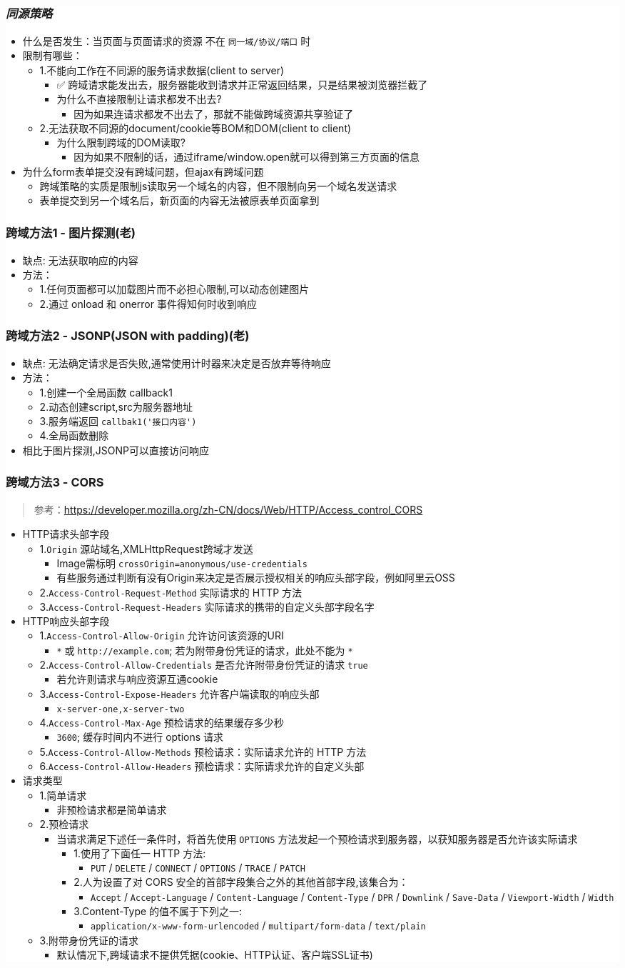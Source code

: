 ### *同源策略*
- 什么是否发生：当页面与页面请求的资源 不在 `同一域/协议/端口` 时
- 限制有哪些：
  - 1.不能向工作在不同源的服务请求数据(client to server)
    - ✅ 跨域请求能发出去，服务器能收到请求并正常返回结果，只是结果被浏览器拦截了
    - 为什么不直接限制让请求都发不出去?
      - 因为如果连请求都发不出去了，那就不能做跨域资源共享验证了
  - 2.无法获取不同源的document/cookie等BOM和DOM(client to client)
    - 为什么限制跨域的DOM读取?
      - 因为如果不限制的话，通过iframe/window.open就可以得到第三方页面的信息
- 为什么form表单提交没有跨域问题，但ajax有跨域问题
  - 跨域策略的实质是限制js读取另一个域名的内容，但不限制向另一个域名发送请求
  - 表单提交到另一个域名后，新页面的内容无法被原表单页面拿到

### 跨域方法1 - 图片探测(老)
- 缺点: 无法获取响应的内容
- 方法：
  - 1.任何页面都可以加载图片而不必担心限制,可以动态创建图片
  - 2.通过 onload 和 onerror 事件得知何时收到响应

### 跨域方法2 - JSONP(JSON with padding)(老)
- 缺点: 无法确定请求是否失败,通常使用计时器来决定是否放弃等待响应
- 方法：
  - 1.创建一个全局函数 callback1
  - 2.动态创建script,src为服务器地址
  - 3.服务端返回 `callbak1('接口内容')`
  - 4.全局函数删除
- 相比于图片探测,JSONP可以直接访问响应

### 跨域方法3 - CORS
> 参考：https://developer.mozilla.org/zh-CN/docs/Web/HTTP/Access_control_CORS
- HTTP请求头部字段
  - 1.`Origin` 源站域名,XMLHttpRequest跨域才发送
    - Image需标明 `crossOrigin=anonymous/use-credentials`
    - 有些服务通过判断有没有Origin来决定是否展示授权相关的响应头部字段，例如阿里云OSS
  - 2.`Access-Control-Request-Method` 实际请求的 HTTP 方法
  - 3.`Access-Control-Request-Headers` 实际请求的携带的自定义头部字段名字
- HTTP响应头部字段
  - 1.`Access-Control-Allow-Origin` 允许访问该资源的URI
    - `*` 或 `http://example.com`; 若为附带身份凭证的请求，此处不能为 `*`
  - 2.`Access-Control-Allow-Credentials` 是否允许附带身份凭证的请求 `true`
    - 若允许则请求与响应资源互通cookie
  - 3.`Access-Control-Expose-Headers` 允许客户端读取的响应头部
    - `x-server-one,x-server-two`
  - 4.`Access-Control-Max-Age` 预检请求的结果缓存多少秒
    - `3600`; 缓存时间内不进行 options 请求
  - 5.`Access-Control-Allow-Methods` 预检请求：实际请求允许的 HTTP 方法
  - 6.`Access-Control-Allow-Headers` 预检请求：实际请求允许的自定义头部
- 请求类型
  - 1.简单请求
    - 非预检请求都是简单请求
  - 2.预检请求
    - 当请求满足下述任一条件时，将首先使用 `OPTIONS` 方法发起一个预检请求到服务器，以获知服务器是否允许该实际请求
      - 1.使用了下面任一 HTTP 方法:
        - `PUT` / `DELETE` / `CONNECT` / `OPTIONS` / `TRACE` / `PATCH`
      - 2.人为设置了对 CORS 安全的首部字段集合之外的其他首部字段,该集合为：
        - `Accept` / `Accept-Language` / `Content-Language` / `Content-Type` / `DPR` / `Downlink` / `Save-Data` / `Viewport-Width` / `Width`
      - 3.Content-Type 的值不属于下列之一:
        - `application/x-www-form-urlencoded` / `multipart/form-data` / `text/plain`
  - 3.附带身份凭证的请求
    - 默认情况下,跨域请求不提供凭据(cookie、HTTP认证、客户端SSL证书)